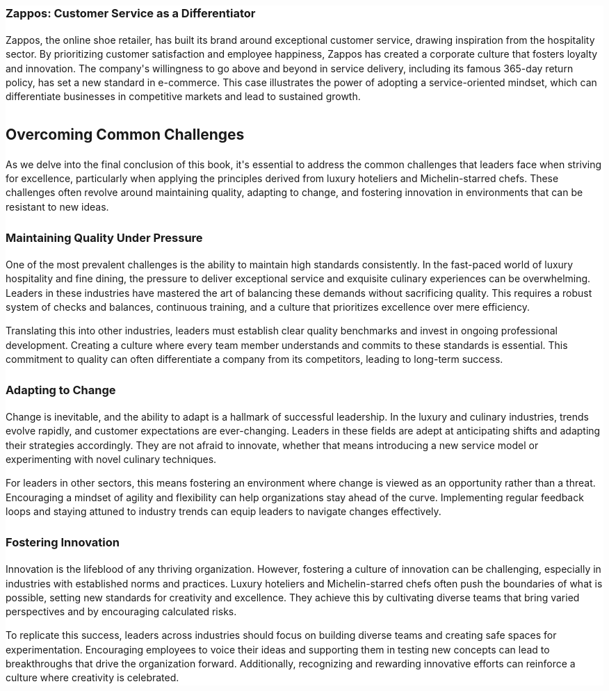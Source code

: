 ### Zappos: Customer Service as a Differentiator

Zappos, the online shoe retailer, has built its brand around exceptional customer service, drawing inspiration from the hospitality sector. By prioritizing customer satisfaction and employee happiness, Zappos has created a corporate culture that fosters loyalty and innovation. The company's willingness to go above and beyond in service delivery, including its famous 365-day return policy, has set a new standard in e-commerce. This case illustrates the power of adopting a service-oriented mindset, which can differentiate businesses in competitive markets and lead to sustained growth.

## Overcoming Common Challenges

As we delve into the final conclusion of this book, it's essential to address the common challenges that leaders face when striving for excellence, particularly when applying the principles derived from luxury hoteliers and Michelin-starred chefs. These challenges often revolve around maintaining quality, adapting to change, and fostering innovation in environments that can be resistant to new ideas.

### Maintaining Quality Under Pressure

One of the most prevalent challenges is the ability to maintain high standards consistently. In the fast-paced world of luxury hospitality and fine dining, the pressure to deliver exceptional service and exquisite culinary experiences can be overwhelming. Leaders in these industries have mastered the art of balancing these demands without sacrificing quality. This requires a robust system of checks and balances, continuous training, and a culture that prioritizes excellence over mere efficiency.

Translating this into other industries, leaders must establish clear quality benchmarks and invest in ongoing professional development. Creating a culture where every team member understands and commits to these standards is essential. This commitment to quality can often differentiate a company from its competitors, leading to long-term success.

### Adapting to Change

Change is inevitable, and the ability to adapt is a hallmark of successful leadership. In the luxury and culinary industries, trends evolve rapidly, and customer expectations are ever-changing. Leaders in these fields are adept at anticipating shifts and adapting their strategies accordingly. They are not afraid to innovate, whether that means introducing a new service model or experimenting with novel culinary techniques.

For leaders in other sectors, this means fostering an environment where change is viewed as an opportunity rather than a threat. Encouraging a mindset of agility and flexibility can help organizations stay ahead of the curve. Implementing regular feedback loops and staying attuned to industry trends can equip leaders to navigate changes effectively.

### Fostering Innovation

Innovation is the lifeblood of any thriving organization. However, fostering a culture of innovation can be challenging, especially in industries with established norms and practices. Luxury hoteliers and Michelin-starred chefs often push the boundaries of what is possible, setting new standards for creativity and excellence. They achieve this by cultivating diverse teams that bring varied perspectives and by encouraging calculated risks.

To replicate this success, leaders across industries should focus on building diverse teams and creating safe spaces for experimentation. Encouraging employees to voice their ideas and supporting them in testing new concepts can lead to breakthroughs that drive the organization forward. Additionally, recognizing and rewarding innovative efforts can reinforce a culture where creativity is celebrated.
